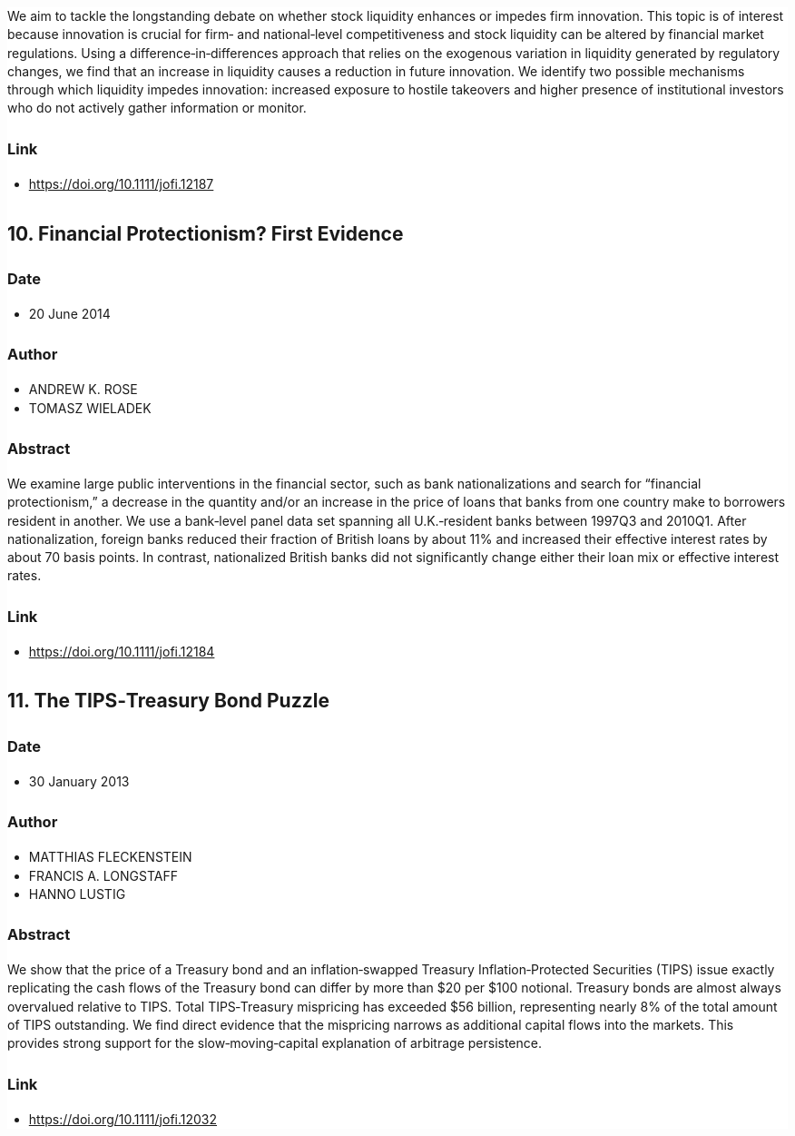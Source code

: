We aim to tackle the longstanding debate on whether stock liquidity enhances or impedes firm innovation. This topic is of interest because innovation is crucial for firm‐ and national‐level competitiveness and stock liquidity can be altered by financial market regulations. Using a difference‐in‐differences approach that relies on the exogenous variation in liquidity generated by regulatory changes, we find that an increase in liquidity causes a reduction in future innovation. We identify two possible mechanisms through which liquidity impedes innovation: increased exposure to hostile takeovers and higher presence of institutional investors who do not actively gather information or monitor.
### Link
- https://doi.org/10.1111/jofi.12187

## 10. Financial Protectionism? First Evidence
### Date
- 20 June 2014
### Author
- ANDREW K. ROSE
- TOMASZ WIELADEK
### Abstract
We examine large public interventions in the financial sector, such as bank nationalizations and search for “financial protectionism,” a decrease in the quantity and/or an increase in the price of loans that banks from one country make to borrowers resident in another. We use a bank‐level panel data set spanning all U.K.‐resident banks between 1997Q3 and 2010Q1. After nationalization, foreign banks reduced their fraction of British loans by about 11% and increased their effective interest rates by about 70 basis points. In contrast, nationalized British banks did not significantly change either their loan mix or effective interest rates.
### Link
- https://doi.org/10.1111/jofi.12184

## 11. The TIPS‐Treasury Bond Puzzle
### Date
- 30 January 2013
### Author
- MATTHIAS FLECKENSTEIN
- FRANCIS A. LONGSTAFF
- HANNO LUSTIG
### Abstract
We show that the price of a Treasury bond and an inflation‐swapped Treasury Inflation‐Protected Securities (TIPS) issue exactly replicating the cash flows of the Treasury bond can differ by more than $20 per $100 notional. Treasury bonds are almost always overvalued relative to TIPS. Total TIPS‐Treasury mispricing has exceeded $56 billion, representing nearly 8% of the total amount of TIPS outstanding. We find direct evidence that the mispricing narrows as additional capital flows into the markets. This provides strong support for the slow‐moving‐capital explanation of arbitrage persistence.
### Link
- https://doi.org/10.1111/jofi.12032
